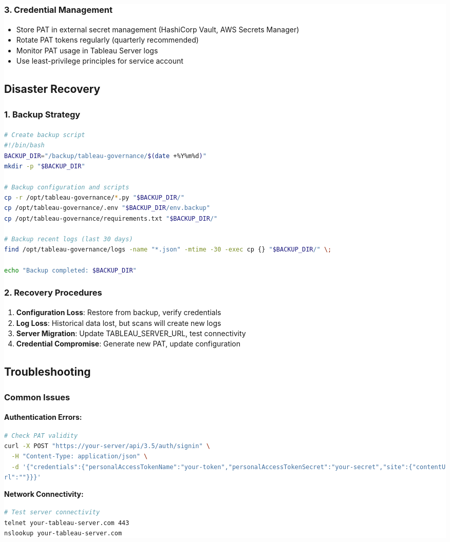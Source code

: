 ### 3. Credential Management
- Store PAT in external secret management (HashiCorp Vault, AWS Secrets Manager)
- Rotate PAT tokens regularly (quarterly recommended)
- Monitor PAT usage in Tableau Server logs
- Use least-privilege principles for service account

## Disaster Recovery

### 1. Backup Strategy
```bash
# Create backup script
#!/bin/bash
BACKUP_DIR="/backup/tableau-governance/$(date +%Y%m%d)"
mkdir -p "$BACKUP_DIR"

# Backup configuration and scripts
cp -r /opt/tableau-governance/*.py "$BACKUP_DIR/"
cp /opt/tableau-governance/.env "$BACKUP_DIR/env.backup"
cp /opt/tableau-governance/requirements.txt "$BACKUP_DIR/"

# Backup recent logs (last 30 days)
find /opt/tableau-governance/logs -name "*.json" -mtime -30 -exec cp {} "$BACKUP_DIR/" \;

echo "Backup completed: $BACKUP_DIR"
```

### 2. Recovery Procedures
1. **Configuration Loss**: Restore from backup, verify credentials
2. **Log Loss**: Historical data lost, but scans will create new logs
3. **Server Migration**: Update TABLEAU_SERVER_URL, test connectivity
4. **Credential Compromise**: Generate new PAT, update configuration

## Troubleshooting

### Common Issues

**Authentication Errors:**
```bash
# Check PAT validity
curl -X POST "https://your-server/api/3.5/auth/signin" \
  -H "Content-Type: application/json" \
  -d '{"credentials":{"personalAccessTokenName":"your-token","personalAccessTokenSecret":"your-secret","site":{"contentUrl":""}}}'
```

**Network Connectivity:**
```bash
# Test server connectivity
telnet your-tableau-server.com 443
nslookup your-tableau-server.com
```
